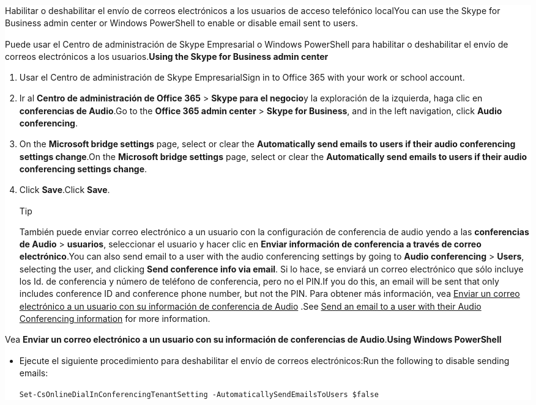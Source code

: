 <span data-ttu-id="63711-119">Habilitar o deshabilitar el envío de correos electrónicos a los usuarios de acceso telefónico local</span><span class="sxs-lookup"><span data-stu-id="63711-119">You can use the Skype for Business admin center or Windows PowerShell to enable or disable email sent to users.</span></span>
  
 <span data-ttu-id="63711-120">Puede usar el Centro de administración de Skype Empresarial o Windows PowerShell para habilitar o deshabilitar el envío de correos electrónicos a los usuarios.</span><span class="sxs-lookup"><span data-stu-id="63711-120">**Using the Skype for Business admin center**</span></span>
  
1. <span data-ttu-id="63711-121">Usar el Centro de administración de Skype Empresarial</span><span class="sxs-lookup"><span data-stu-id="63711-121">Sign in to Office 365 with your work or school account.</span></span>
    
2. <span data-ttu-id="63711-122">Ir al **Centro de administración de Office 365** > **Skype para el negocio**y la exploración de la izquierda, haga clic en **conferencias de Audio**.</span><span class="sxs-lookup"><span data-stu-id="63711-122">Go to the **Office 365 admin center** > **Skype for Business**, and in the left navigation, click **Audio conferencing**.</span></span>
    
3. <span data-ttu-id="63711-123">On the **Microsoft bridge settings** page, select or clear the **Automatically send emails to users if their audio conferencing settings change**.</span><span class="sxs-lookup"><span data-stu-id="63711-123">On the **Microsoft bridge settings** page, select or clear the **Automatically send emails to users if their audio conferencing settings change**.</span></span>
    
4. <span data-ttu-id="63711-124">Click **Save**.</span><span class="sxs-lookup"><span data-stu-id="63711-124">Click **Save**.</span></span>
    
    > [!TIP]
    > <span data-ttu-id="63711-125">También puede enviar correo electrónico a un usuario con la configuración de conferencia de audio yendo a las **conferencias de Audio** > **usuarios**, seleccionar el usuario y hacer clic en **Enviar información de conferencia a través de correo electrónico**.</span><span class="sxs-lookup"><span data-stu-id="63711-125">You can also send email to a user with the audio conferencing settings by going to **Audio conferencing** > **Users**, selecting the user, and clicking **Send conference info via email**.</span></span>  <span data-ttu-id="63711-126">Si lo hace, se enviará un correo electrónico que sólo incluye los Id. de conferencia y número de teléfono de conferencia, pero no el PIN.</span><span class="sxs-lookup"><span data-stu-id="63711-126">If you do this, an email will be sent that only includes conference ID and conference phone number, but not the PIN.</span></span>  <span data-ttu-id="63711-127">Para obtener más información, vea [Enviar un correo electrónico a un usuario con su información de conferencia de Audio](send-an-email-to-a-user-with-their-dial-in-information.md) .</span><span class="sxs-lookup"><span data-stu-id="63711-127">See [Send an email to a user with their Audio Conferencing information](send-an-email-to-a-user-with-their-dial-in-information.md) for more information.</span></span>
  
 <span data-ttu-id="63711-128">Vea **Enviar un correo electrónico a un usuario con su información de conferencias de Audio**.</span><span class="sxs-lookup"><span data-stu-id="63711-128">**Using Windows PowerShell**</span></span>
  
- <span data-ttu-id="63711-129">Ejecute el siguiente procedimiento para deshabilitar el envío de correos electrónicos:</span><span class="sxs-lookup"><span data-stu-id="63711-129">Run the following to disable sending emails:</span></span> 
    
  ```
  Set-CsOnlineDialInConferencingTenantSetting -AutomaticallySendEmailsToUsers $false
  ```
